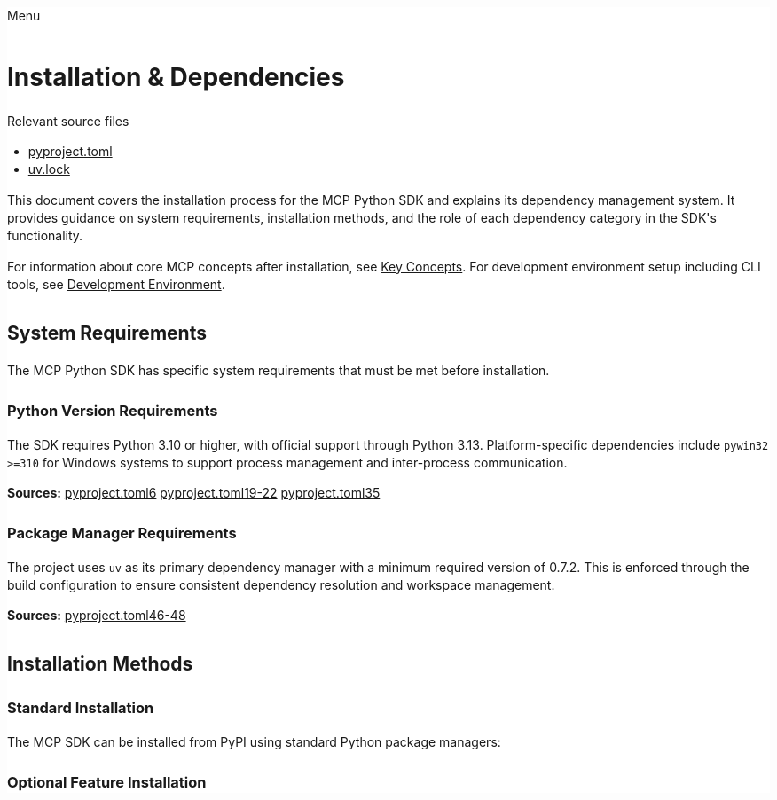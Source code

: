 Menu

# Installation & Dependencies

Relevant source files

- [pyproject.toml](https://github.com/modelcontextprotocol/python-sdk/blob/146d7efb/pyproject.toml)
- [uv.lock](https://github.com/modelcontextprotocol/python-sdk/blob/146d7efb/uv.lock)

This document covers the installation process for the MCP Python SDK and explains its dependency management system. It provides guidance on system requirements, installation methods, and the role of each dependency category in the SDK's functionality.

For information about core MCP concepts after installation, see [Key Concepts](modelcontextprotocol/python-sdk/1.2-key-concepts.md). For development environment setup including CLI tools, see [Development Environment](modelcontextprotocol/python-sdk/8.2-development-environment.md).

## System Requirements

The MCP Python SDK has specific system requirements that must be met before installation.

### Python Version Requirements

```
```

The SDK requires Python 3.10 or higher, with official support through Python 3.13. Platform-specific dependencies include `pywin32>=310` for Windows systems to support process management and inter-process communication.

**Sources:** [pyproject.toml6](https://github.com/modelcontextprotocol/python-sdk/blob/146d7efb/pyproject.toml#L6-L6) [pyproject.toml19-22](https://github.com/modelcontextprotocol/python-sdk/blob/146d7efb/pyproject.toml#L19-L22) [pyproject.toml35](https://github.com/modelcontextprotocol/python-sdk/blob/146d7efb/pyproject.toml#L35-L35)

### Package Manager Requirements

The project uses `uv` as its primary dependency manager with a minimum required version of 0.7.2. This is enforced through the build configuration to ensure consistent dependency resolution and workspace management.

**Sources:** [pyproject.toml46-48](https://github.com/modelcontextprotocol/python-sdk/blob/146d7efb/pyproject.toml#L46-L48)

## Installation Methods

### Standard Installation

The MCP SDK can be installed from PyPI using standard Python package managers:

```
```

### Optional Feature Installation
